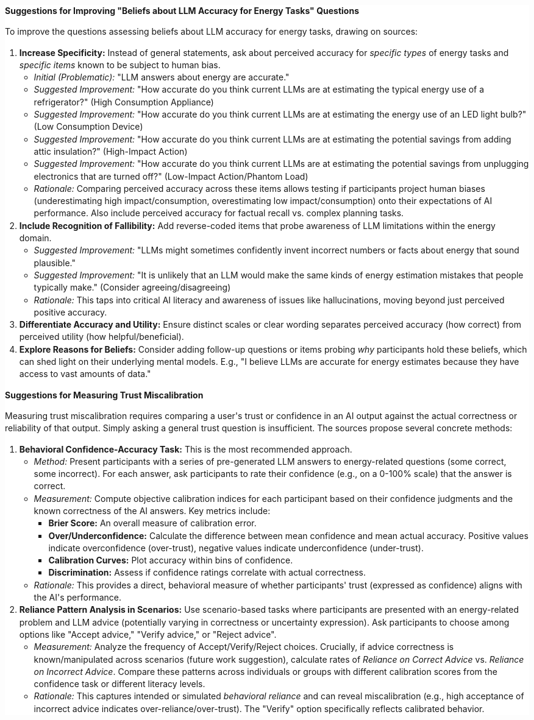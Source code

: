**Suggestions for Improving "Beliefs about LLM Accuracy for Energy Tasks" Questions**

To improve the questions assessing beliefs about LLM accuracy for energy tasks, drawing on sources:

1.  **Increase Specificity:** Instead of general statements, ask about perceived accuracy for *specific types* of energy tasks and *specific items* known to be subject to human bias.
    *   *Initial (Problematic):* "LLM answers about energy are accurate."
    *   *Suggested Improvement:* "How accurate do you think current LLMs are at estimating the typical energy use of a refrigerator?" (High Consumption Appliance)
    *   *Suggested Improvement:* "How accurate do you think current LLMs are at estimating the energy use of an LED light bulb?" (Low Consumption Device)
    *   *Suggested Improvement:* "How accurate do you think current LLMs are at estimating the potential savings from adding attic insulation?" (High-Impact Action)
    *   *Suggested Improvement:* "How accurate do you think current LLMs are at estimating the potential savings from unplugging electronics that are turned off?" (Low-Impact Action/Phantom Load)
    *   *Rationale:* Comparing perceived accuracy across these items allows testing if participants project human biases (underestimating high impact/consumption, overestimating low impact/consumption) onto their expectations of AI performance. Also include perceived accuracy for factual recall vs. complex planning tasks.
2.  **Include Recognition of Fallibility:** Add reverse-coded items that probe awareness of LLM limitations within the energy domain.
    *   *Suggested Improvement:* "LLMs might sometimes confidently invent incorrect numbers or facts about energy that sound plausible."
    *   *Suggested Improvement:* "It is unlikely that an LLM would make the same kinds of energy estimation mistakes that people typically make." (Consider agreeing/disagreeing)
    *   *Rationale:* This taps into critical AI literacy and awareness of issues like hallucinations, moving beyond just perceived positive accuracy.
3.  **Differentiate Accuracy and Utility:** Ensure distinct scales or clear wording separates perceived accuracy (how correct) from perceived utility (how helpful/beneficial).
4.  **Explore Reasons for Beliefs:** Consider adding follow-up questions or items probing *why* participants hold these beliefs, which can shed light on their underlying mental models. E.g., "I believe LLMs are accurate for energy estimates because they have access to vast amounts of data."

**Suggestions for Measuring Trust Miscalibration**

Measuring trust miscalibration requires comparing a user's trust or confidence in an AI output against the actual correctness or reliability of that output. Simply asking a general trust question is insufficient. The sources propose several concrete methods:

1.  **Behavioral Confidence-Accuracy Task:** This is the most recommended approach.
    *   *Method:* Present participants with a series of pre-generated LLM answers to energy-related questions (some correct, some incorrect). For each answer, ask participants to rate their confidence (e.g., on a 0-100% scale) that the answer is correct.
    *   *Measurement:* Compute objective calibration indices for each participant based on their confidence judgments and the known correctness of the AI answers. Key metrics include:
        *   **Brier Score:** An overall measure of calibration error.
        *   **Over/Underconfidence:** Calculate the difference between mean confidence and mean actual accuracy. Positive values indicate overconfidence (over-trust), negative values indicate underconfidence (under-trust).
        *   **Calibration Curves:** Plot accuracy within bins of confidence.
        *   **Discrimination:** Assess if confidence ratings correlate with actual correctness.
    *   *Rationale:* This provides a direct, behavioral measure of whether participants' trust (expressed as confidence) aligns with the AI's performance.
2.  **Reliance Pattern Analysis in Scenarios:** Use scenario-based tasks where participants are presented with an energy-related problem and LLM advice (potentially varying in correctness or uncertainty expression). Ask participants to choose among options like "Accept advice," "Verify advice," or "Reject advice".
    *   *Measurement:* Analyze the frequency of Accept/Verify/Reject choices. Crucially, if advice correctness is known/manipulated across scenarios (future work suggestion), calculate rates of *Reliance on Correct Advice* vs. *Reliance on Incorrect Advice*. Compare these patterns across individuals or groups with different calibration scores from the confidence task or different literacy levels.
    *   *Rationale:* This captures intended or simulated *behavioral reliance* and can reveal miscalibration (e.g., high acceptance of incorrect advice indicates over-reliance/over-trust). The "Verify" option specifically reflects calibrated behavior.